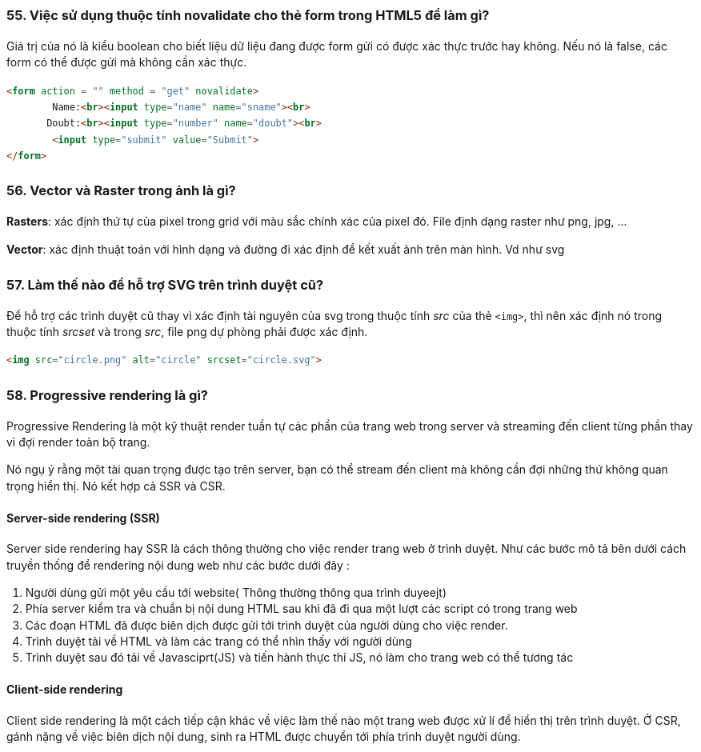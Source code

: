 ### 55. Việc sử dụng thuộc tính novalidate cho thẻ form trong HTML5 để làm gì?

Giá trị của nó là kiểu boolean cho biết liệu dữ liệu đang được form gửi có được xác thực trước hay không. Nếu nó là false, các form có thể được gửi mà không cần xác thực.

```html
<form action = "" method = "get" novalidate>
        Name:<br><input type="name" name="sname"><br>
       Doubt:<br><input type="number" name="doubt"><br>
        <input type="submit" value="Submit">
</form>
```

### 56. Vector và Raster trong ảnh là gì?

**Rasters**: xác định thứ tự của pixel trong grid với màu sắc chính xác của pixel đó. File định dạng raster như png, jpg, ...

**Vector**: xác định thuật toán với hình dạng và đường đi xác định để kết xuất ảnh trên màn hình. Vd như svg

### 57. Làm thế nào để hỗ trợ SVG trên trình duyệt cũ?

Để hỗ trợ các trình duyệt cũ thay vì xác định tài nguyên của svg trong thuộc tính *src* của thẻ `<img>`, thì nên xác định nó trong thuộc tính *srcset* và trong *src*, file png dự phòng phải được xác định.

```html
<img src="circle.png" alt="circle" srcset="circle.svg">
```

### 58. Progressive rendering là gì?

Progressive Rendering là một kỹ thuật render tuần tự các phần của trang web trong server và streaming đến client từng phần thay vì đợi render toàn bộ trang.

Nó ngụ ý rằng một tài quan trọng được tạo trên server, bạn có thể stream đến client mà không cần đợi những thứ không quan trọng hiển thị. Nó kết hợp cả SSR và CSR.

#### Server-side rendering (SSR)

Server side rendering hay SSR là cách thông thường cho việc render trang web ở trình duyệt. Như các bước mô tả bên dưới cách truyền thống để rendering nội dung web như các bước dưới đây :

1. Người dùng gửi một yêu cầu tới website( Thông thường thông qua trình duyeejt)
2. Phía server kiểm tra và chuẩn bị nội dung HTML sau khi đã đi qua một lượt các script có trong trang web
3. Các đoạn HTML đã được biên dịch được gửi tới trình duyệt của người dùng cho việc render.
4. Trình duyệt tải về HTML và làm các trang có thể nhìn thấy với người dùng
5. Trình duyệt sau đó tải về Javasciprt(JS) và tiến hành thực thi JS, nó làm cho trang web có thể tương tác

#### Client-side rendering 

Client side rendering là một cách tiếp cận khác về việc làm thế nào một trang web được xử lí để hiển thị trên trình duyệt. Ở CSR, gánh nặng về việc biên dịch nội dung, sinh ra HTML được chuyển tới phía trình duyệt người dùng.
